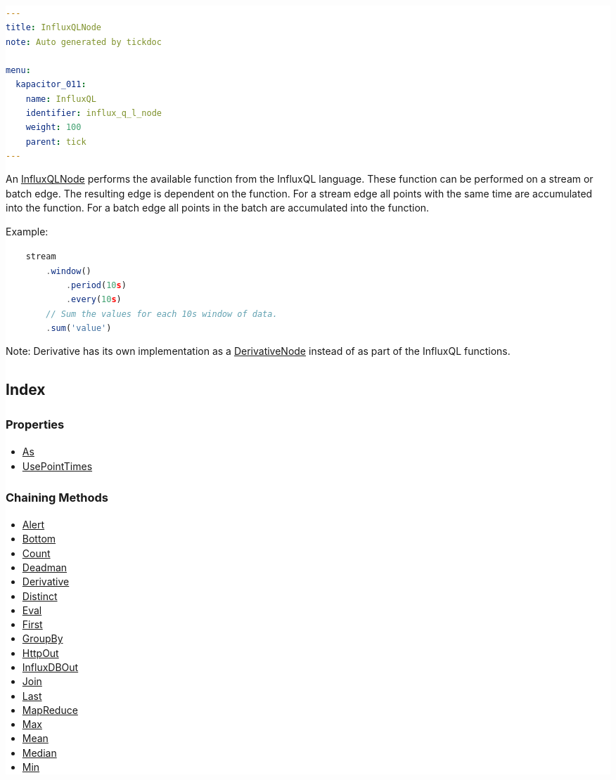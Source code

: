 ```yaml
---
title: InfluxQLNode
note: Auto generated by tickdoc

menu:
  kapacitor_011:
    name: InfluxQL
    identifier: influx_q_l_node
    weight: 100
    parent: tick
---
```


An [InfluxQLNode](/kapacitor/v0.11/tick/influx_q_l_node/) performs the available function from the InfluxQL language. 
These function can be performed on a stream or batch edge. 
The resulting edge is dependent on the function. 
For a stream edge all points with the same time are accumulated into the function. 
For a batch edge all points in the batch are accumulated into the function. 


Example: 


```javascript
    stream
        .window()
            .period(10s)
            .every(10s)
        // Sum the values for each 10s window of data.
        .sum('value')
```


Note: Derivative has its own implementation as a [DerivativeNode](/kapacitor/v0.11/tick/derivative_node/) instead of as part of the 
InfluxQL functions. 


Index
-----

### Properties

-	[As](/kapacitor/v0.11/tick/influx_q_l_node/#as)
-	[UsePointTimes](/kapacitor/v0.11/tick/influx_q_l_node/#usepointtimes)

### Chaining Methods

-	[Alert](/kapacitor/v0.11/tick/influx_q_l_node/#alert)
-	[Bottom](/kapacitor/v0.11/tick/influx_q_l_node/#bottom)
-	[Count](/kapacitor/v0.11/tick/influx_q_l_node/#count)
-	[Deadman](/kapacitor/v0.11/tick/influx_q_l_node/#deadman)
-	[Derivative](/kapacitor/v0.11/tick/influx_q_l_node/#derivative)
-	[Distinct](/kapacitor/v0.11/tick/influx_q_l_node/#distinct)
-	[Eval](/kapacitor/v0.11/tick/influx_q_l_node/#eval)
-	[First](/kapacitor/v0.11/tick/influx_q_l_node/#first)
-	[GroupBy](/kapacitor/v0.11/tick/influx_q_l_node/#groupby)
-	[HttpOut](/kapacitor/v0.11/tick/influx_q_l_node/#httpout)
-	[InfluxDBOut](/kapacitor/v0.11/tick/influx_q_l_node/#influxdbout)
-	[Join](/kapacitor/v0.11/tick/influx_q_l_node/#join)
-	[Last](/kapacitor/v0.11/tick/influx_q_l_node/#last)
-	[MapReduce](/kapacitor/v0.11/tick/influx_q_l_node/#mapreduce)
-	[Max](/kapacitor/v0.11/tick/influx_q_l_node/#max)
-	[Mean](/kapacitor/v0.11/tick/influx_q_l_node/#mean)
-	[Median](/kapacitor/v0.11/tick/influx_q_l_node/#median)
-	[Min](/kapacitor/v0.11/tick/influx_q_l_node/#min)